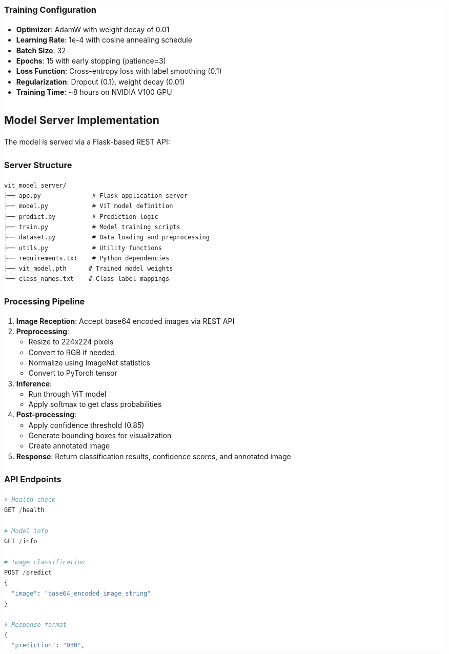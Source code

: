 ### Training Configuration

- **Optimizer**: AdamW with weight decay of 0.01
- **Learning Rate**: 1e-4 with cosine annealing schedule
- **Batch Size**: 32
- **Epochs**: 15 with early stopping (patience=3)
- **Loss Function**: Cross-entropy loss with label smoothing (0.1)
- **Regularization**: Dropout (0.1), weight decay (0.01)
- **Training Time**: ~8 hours on NVIDIA V100 GPU

## Model Server Implementation

The model is served via a Flask-based REST API:

### Server Structure

```
vit_model_server/
├── app.py              # Flask application server
├── model.py            # ViT model definition
├── predict.py          # Prediction logic
├── train.py            # Model training scripts
├── dataset.py          # Data loading and preprocessing
├── utils.py            # Utility functions
├── requirements.txt    # Python dependencies
├── vit_model.pth      # Trained model weights
└── class_names.txt    # Class label mappings
```

### Processing Pipeline

1. **Image Reception**: Accept base64 encoded images via REST API
2. **Preprocessing**:
   - Resize to 224x224 pixels
   - Convert to RGB if needed
   - Normalize using ImageNet statistics
   - Convert to PyTorch tensor
3. **Inference**:
   - Run through ViT model
   - Apply softmax to get class probabilities
4. **Post-processing**:
   - Apply confidence threshold (0.85)
   - Generate bounding boxes for visualization
   - Create annotated image
5. **Response**: Return classification results, confidence scores, and annotated image

### API Endpoints

```python
# Health check
GET /health

# Model info
GET /info

# Image classification
POST /predict
{
  "image": "base64_encoded_image_string"
}

# Response format
{
  "prediction": "D30",
```